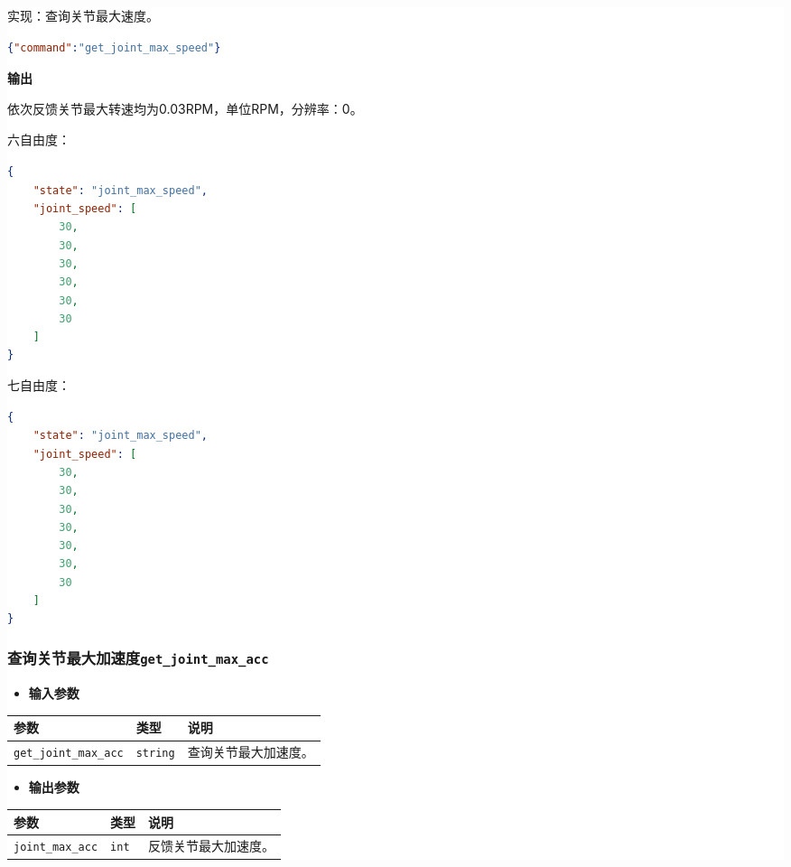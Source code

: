 实现：查询关节最大速度。

```json
{"command":"get_joint_max_speed"}
```

**输出**  

依次反馈关节最大转速均为0.03RPM，单位RPM，分辨率：0。

六自由度：

```json
{
    "state": "joint_max_speed",
    "joint_speed": [
        30,
        30,
        30,
        30,
        30,
        30
    ]
}
```

七自由度：

```json
{
    "state": "joint_max_speed",
    "joint_speed": [
        30,
        30,
        30,
        30,
        30,
        30,
        30
    ]
}
```

### 查询关节最大加速度`get_joint_max_acc`

- **输入参数**

| 参数                | 类型 | 说明                 |
| :------------------ | :--- | :------------------- |
| `get_joint_max_acc` |   `string`   | 查询关节最大加速度。 |

- **输出参数**

| 参数            | 类型 | 说明                 |
| :-------------- | :--- | :------------------- |
| `joint_max_acc` |   `int`   | 反馈关节最大加速度。 |
